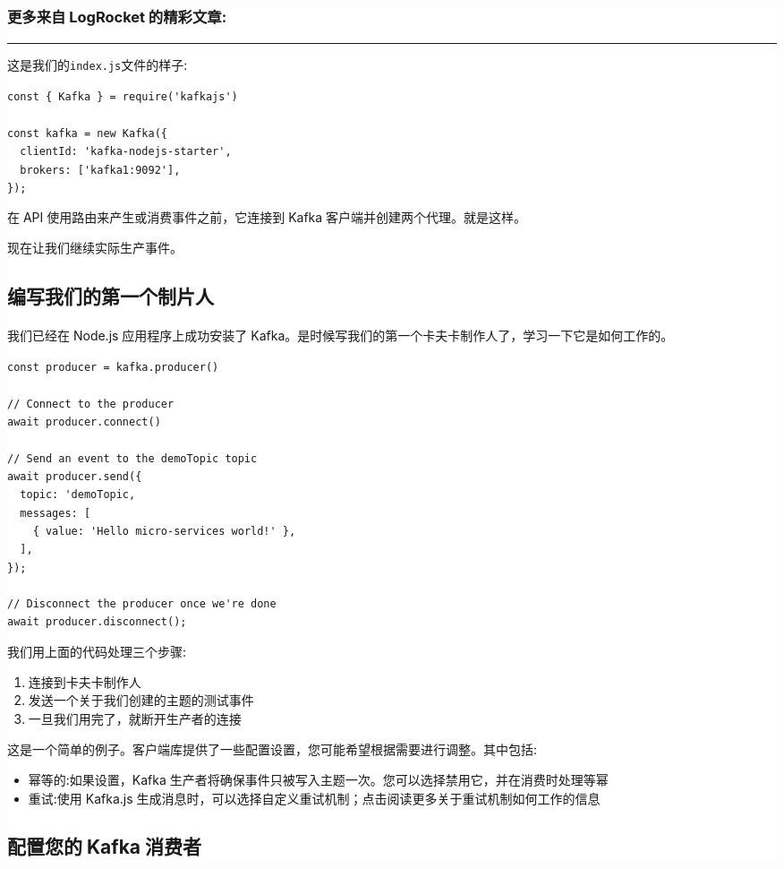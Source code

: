 ### 更多来自 LogRocket 的精彩文章:

* * *

这是我们的`index.js`文件的样子:

```
​​const { Kafka } = require('kafkajs')

const kafka = new Kafka({
  clientId: 'kafka-nodejs-starter',
  brokers: ['kafka1:9092'],
});

```

在 API 使用路由来产生或消费事件之前，它连接到 Kafka 客户端并创建两个代理。就是这样。

现在让我们继续实际生产事件。

## 编写我们的第一个制片人

我们已经在 Node.js 应用程序上成功安装了 Kafka。是时候写我们的第一个卡夫卡制作人了，学习一下它是如何工作的。

```
const producer = kafka.producer()

// Connect to the producer
await producer.connect()

// Send an event to the demoTopic topic
await producer.send({
  topic: 'demoTopic,
  messages: [
    { value: 'Hello micro-services world!' },
  ],
});

// Disconnect the producer once we're done
await producer.disconnect();

```

我们用上面的代码处理三个步骤:

1.  连接到卡夫卡制作人
2.  发送一个关于我们创建的主题的测试事件
3.  一旦我们用完了，就断开生产者的连接

这是一个简单的例子。客户端库提供了一些配置设置，您可能希望根据需要进行调整。其中包括:

*   幂等的:如果设置，Kafka 生产者将确保事件只被写入主题一次。您可以选择禁用它，并在消费时处理等幂
*   重试:使用 Kafka.js 生成消息时，可以选择自定义重试机制；点击阅读更多关于重试机制如何工作的信息

## 配置您的 Kafka 消费者
